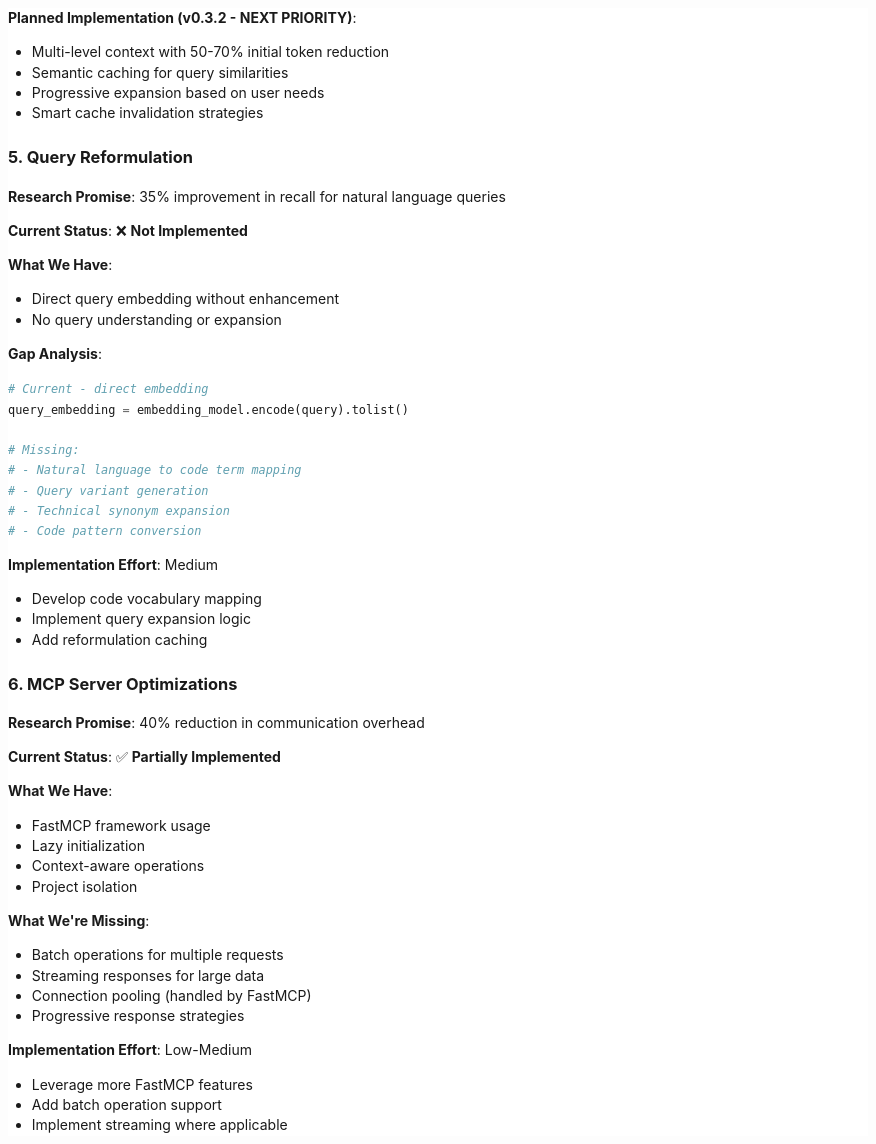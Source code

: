 **Planned Implementation (v0.3.2 - NEXT PRIORITY)**:
- Multi-level context with 50-70% initial token reduction
- Semantic caching for query similarities
- Progressive expansion based on user needs
- Smart cache invalidation strategies

### 5. Query Reformulation

**Research Promise**: 35% improvement in recall for natural language queries

**Current Status**: ❌ **Not Implemented**

**What We Have**:
- Direct query embedding without enhancement
- No query understanding or expansion

**Gap Analysis**:
```python
# Current - direct embedding
query_embedding = embedding_model.encode(query).tolist()

# Missing:
# - Natural language to code term mapping
# - Query variant generation
# - Technical synonym expansion
# - Code pattern conversion
```

**Implementation Effort**: Medium
- Develop code vocabulary mapping
- Implement query expansion logic
- Add reformulation caching

### 6. MCP Server Optimizations

**Research Promise**: 40% reduction in communication overhead

**Current Status**: ✅ **Partially Implemented**

**What We Have**:
- FastMCP framework usage
- Lazy initialization
- Context-aware operations
- Project isolation

**What We're Missing**:
- Batch operations for multiple requests
- Streaming responses for large data
- Connection pooling (handled by FastMCP)
- Progressive response strategies

**Implementation Effort**: Low-Medium
- Leverage more FastMCP features
- Add batch operation support
- Implement streaming where applicable
